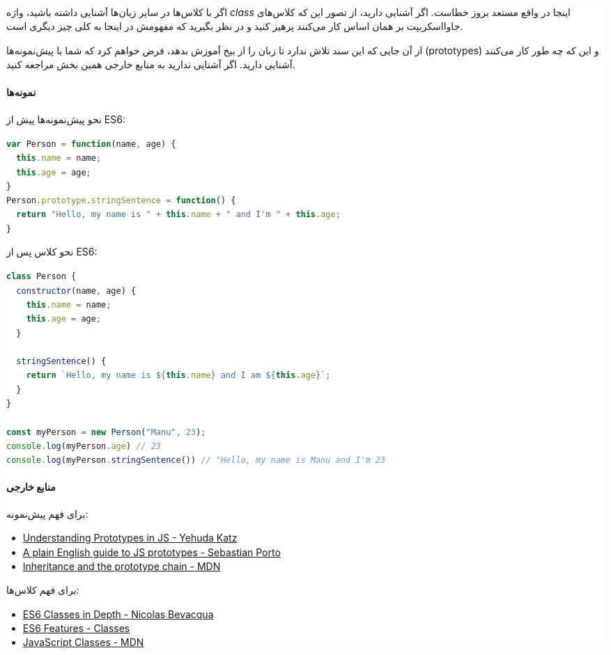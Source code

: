 اگر با کلاس‌ها در سایر زبان‌ها آشنایی داشته باشید، واژه *class* اینجا در واقع مستعد بروز خطاست. اگر آشنایی دارید، از تصور این که کلاس‌های جاوااسکریپت بر همان اساس کار می‌کنند پرهیز کنید و در نظر بگیرید که مفهومش در اینجا به کلی چیز دیگری است.

از آن جایی که این سند تلاش ندارد تا زبان را از بیخ آموزش بدهد، فرض خواهم کرد که شما با پیش‌نمونه‌ها (prototypes) و این که چه طور کار می‌کنند آشنایی دارید. اگر آشنایی ندارید به منابع خارجی همین بخش مراجعه کنید.

#### نمونه‌ها

نحو پیش‌نمونه‌ها پیش از ES6:

```js
var Person = function(name, age) {
  this.name = name;
  this.age = age;
}
Person.prototype.stringSentence = function() {
  return "Hello, my name is " + this.name + " and I'm " + this.age;
}
```

نحو کلاس پس از ES6:

```js
class Person {
  constructor(name, age) {
    this.name = name;
    this.age = age;
  }

  stringSentence() {
    return `Hello, my name is ${this.name} and I am ${this.age}`;
  }
}

const myPerson = new Person("Manu", 23);
console.log(myPerson.age) // 23
console.log(myPerson.stringSentence()) // "Hello, my name is Manu and I'm 23
```

#### منابع خارجی

برای فهم پیش‌نمونه:

- [Understanding Prototypes in JS - Yehuda Katz](http://yehudakatz.com/2011/08/12/understanding-prototypes-in-javascript/)
- [A plain English guide to JS prototypes - Sebastian Porto](http://sporto.github.io/blog/2013/02/22/a-plain-english-guide-to-javascript-prototypes/)
- [Inheritance and the prototype chain - MDN](https://developer.mozilla.org/en-US/docs/Web/JavaScript/Inheritance_and_the_prototype_chain)

برای فهم کلاس‌ها:

- [ES6 Classes in Depth - Nicolas Bevacqua](https://ponyfoo.com/articles/es6-classes-in-depth)
- [ES6 Features - Classes](http://es6-features.org/#ClassDefinition)
- [JavaScript Classes - MDN](https://developer.mozilla.org/en-US/docs/Web/JavaScript/Reference/Classes)
